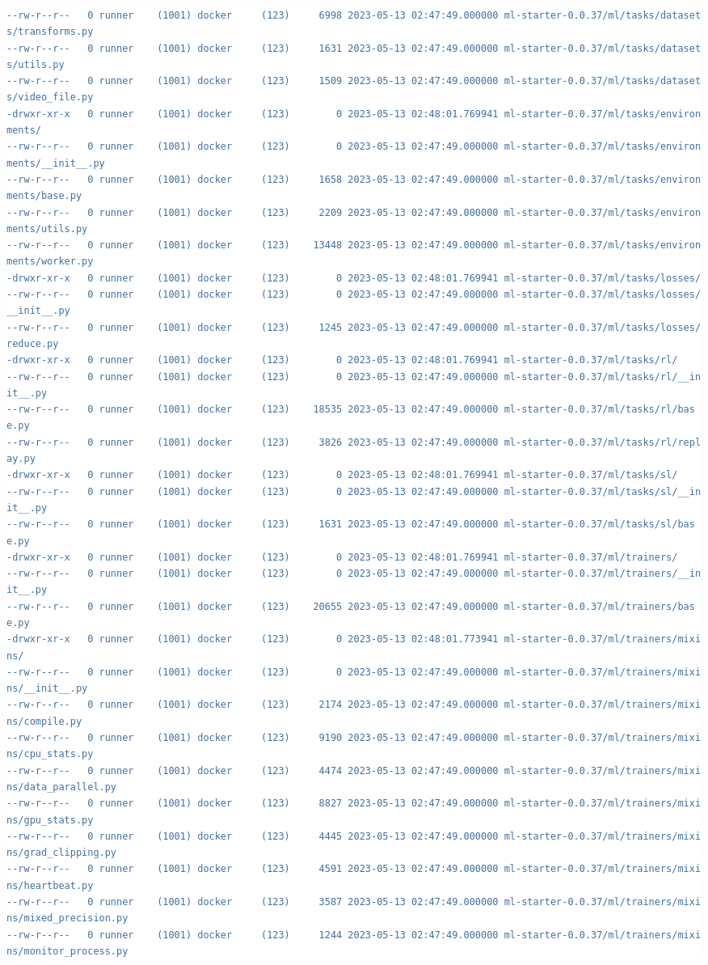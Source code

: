 ```diff
--rw-r--r--   0 runner    (1001) docker     (123)     6998 2023-05-13 02:47:49.000000 ml-starter-0.0.37/ml/tasks/datasets/transforms.py
--rw-r--r--   0 runner    (1001) docker     (123)     1631 2023-05-13 02:47:49.000000 ml-starter-0.0.37/ml/tasks/datasets/utils.py
--rw-r--r--   0 runner    (1001) docker     (123)     1509 2023-05-13 02:47:49.000000 ml-starter-0.0.37/ml/tasks/datasets/video_file.py
-drwxr-xr-x   0 runner    (1001) docker     (123)        0 2023-05-13 02:48:01.769941 ml-starter-0.0.37/ml/tasks/environments/
--rw-r--r--   0 runner    (1001) docker     (123)        0 2023-05-13 02:47:49.000000 ml-starter-0.0.37/ml/tasks/environments/__init__.py
--rw-r--r--   0 runner    (1001) docker     (123)     1658 2023-05-13 02:47:49.000000 ml-starter-0.0.37/ml/tasks/environments/base.py
--rw-r--r--   0 runner    (1001) docker     (123)     2209 2023-05-13 02:47:49.000000 ml-starter-0.0.37/ml/tasks/environments/utils.py
--rw-r--r--   0 runner    (1001) docker     (123)    13448 2023-05-13 02:47:49.000000 ml-starter-0.0.37/ml/tasks/environments/worker.py
-drwxr-xr-x   0 runner    (1001) docker     (123)        0 2023-05-13 02:48:01.769941 ml-starter-0.0.37/ml/tasks/losses/
--rw-r--r--   0 runner    (1001) docker     (123)        0 2023-05-13 02:47:49.000000 ml-starter-0.0.37/ml/tasks/losses/__init__.py
--rw-r--r--   0 runner    (1001) docker     (123)     1245 2023-05-13 02:47:49.000000 ml-starter-0.0.37/ml/tasks/losses/reduce.py
-drwxr-xr-x   0 runner    (1001) docker     (123)        0 2023-05-13 02:48:01.769941 ml-starter-0.0.37/ml/tasks/rl/
--rw-r--r--   0 runner    (1001) docker     (123)        0 2023-05-13 02:47:49.000000 ml-starter-0.0.37/ml/tasks/rl/__init__.py
--rw-r--r--   0 runner    (1001) docker     (123)    18535 2023-05-13 02:47:49.000000 ml-starter-0.0.37/ml/tasks/rl/base.py
--rw-r--r--   0 runner    (1001) docker     (123)     3826 2023-05-13 02:47:49.000000 ml-starter-0.0.37/ml/tasks/rl/replay.py
-drwxr-xr-x   0 runner    (1001) docker     (123)        0 2023-05-13 02:48:01.769941 ml-starter-0.0.37/ml/tasks/sl/
--rw-r--r--   0 runner    (1001) docker     (123)        0 2023-05-13 02:47:49.000000 ml-starter-0.0.37/ml/tasks/sl/__init__.py
--rw-r--r--   0 runner    (1001) docker     (123)     1631 2023-05-13 02:47:49.000000 ml-starter-0.0.37/ml/tasks/sl/base.py
-drwxr-xr-x   0 runner    (1001) docker     (123)        0 2023-05-13 02:48:01.769941 ml-starter-0.0.37/ml/trainers/
--rw-r--r--   0 runner    (1001) docker     (123)        0 2023-05-13 02:47:49.000000 ml-starter-0.0.37/ml/trainers/__init__.py
--rw-r--r--   0 runner    (1001) docker     (123)    20655 2023-05-13 02:47:49.000000 ml-starter-0.0.37/ml/trainers/base.py
-drwxr-xr-x   0 runner    (1001) docker     (123)        0 2023-05-13 02:48:01.773941 ml-starter-0.0.37/ml/trainers/mixins/
--rw-r--r--   0 runner    (1001) docker     (123)        0 2023-05-13 02:47:49.000000 ml-starter-0.0.37/ml/trainers/mixins/__init__.py
--rw-r--r--   0 runner    (1001) docker     (123)     2174 2023-05-13 02:47:49.000000 ml-starter-0.0.37/ml/trainers/mixins/compile.py
--rw-r--r--   0 runner    (1001) docker     (123)     9190 2023-05-13 02:47:49.000000 ml-starter-0.0.37/ml/trainers/mixins/cpu_stats.py
--rw-r--r--   0 runner    (1001) docker     (123)     4474 2023-05-13 02:47:49.000000 ml-starter-0.0.37/ml/trainers/mixins/data_parallel.py
--rw-r--r--   0 runner    (1001) docker     (123)     8827 2023-05-13 02:47:49.000000 ml-starter-0.0.37/ml/trainers/mixins/gpu_stats.py
--rw-r--r--   0 runner    (1001) docker     (123)     4445 2023-05-13 02:47:49.000000 ml-starter-0.0.37/ml/trainers/mixins/grad_clipping.py
--rw-r--r--   0 runner    (1001) docker     (123)     4591 2023-05-13 02:47:49.000000 ml-starter-0.0.37/ml/trainers/mixins/heartbeat.py
--rw-r--r--   0 runner    (1001) docker     (123)     3587 2023-05-13 02:47:49.000000 ml-starter-0.0.37/ml/trainers/mixins/mixed_precision.py
--rw-r--r--   0 runner    (1001) docker     (123)     1244 2023-05-13 02:47:49.000000 ml-starter-0.0.37/ml/trainers/mixins/monitor_process.py
```